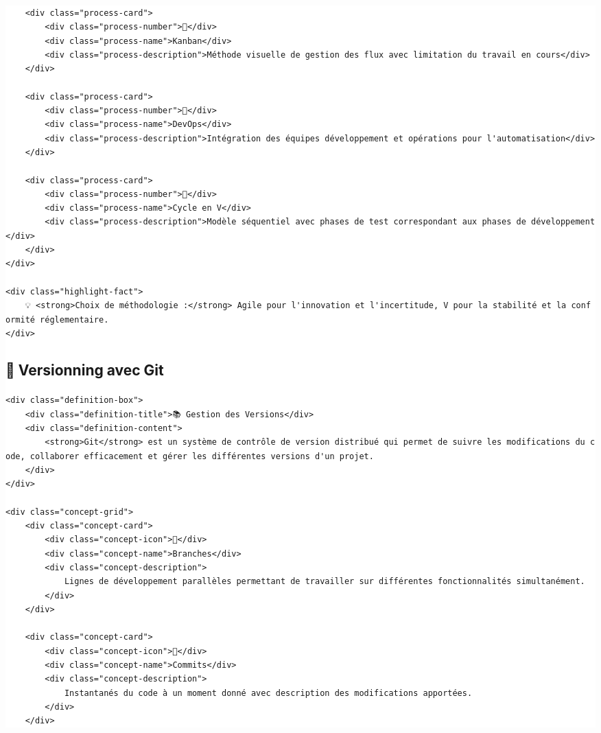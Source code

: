         <div class="process-card">
            <div class="process-number">🔄</div>
            <div class="process-name">Kanban</div>
            <div class="process-description">Méthode visuelle de gestion des flux avec limitation du travail en cours</div>
        </div>
        
        <div class="process-card">
            <div class="process-number">🚀</div>
            <div class="process-name">DevOps</div>
            <div class="process-description">Intégration des équipes développement et opérations pour l'automatisation</div>
        </div>
        
        <div class="process-card">
            <div class="process-number">📐</div>
            <div class="process-name">Cycle en V</div>
            <div class="process-description">Modèle séquentiel avec phases de test correspondant aux phases de développement</div>
        </div>
    </div>
    
    <div class="highlight-fact">
        💡 <strong>Choix de méthodologie :</strong> Agile pour l'innovation et l'incertitude, V pour la stabilité et la conformité réglementaire.
    </div>
</div>

<div class="concept-section">
    <h2 class="section-title">🔧 Versionning avec Git</h2>
    
    <div class="definition-box">
        <div class="definition-title">📚 Gestion des Versions</div>
        <div class="definition-content">
            <strong>Git</strong> est un système de contrôle de version distribué qui permet de suivre les modifications du code, collaborer efficacement et gérer les différentes versions d'un projet.
        </div>
    </div>
    
    <div class="concept-grid">
        <div class="concept-card">
            <div class="concept-icon">🌿</div>
            <div class="concept-name">Branches</div>
            <div class="concept-description">
                Lignes de développement parallèles permettant de travailler sur différentes fonctionnalités simultanément.
            </div>
        </div>
        
        <div class="concept-card">
            <div class="concept-icon">💾</div>
            <div class="concept-name">Commits</div>
            <div class="concept-description">
                Instantanés du code à un moment donné avec description des modifications apportées.
            </div>
        </div>
        